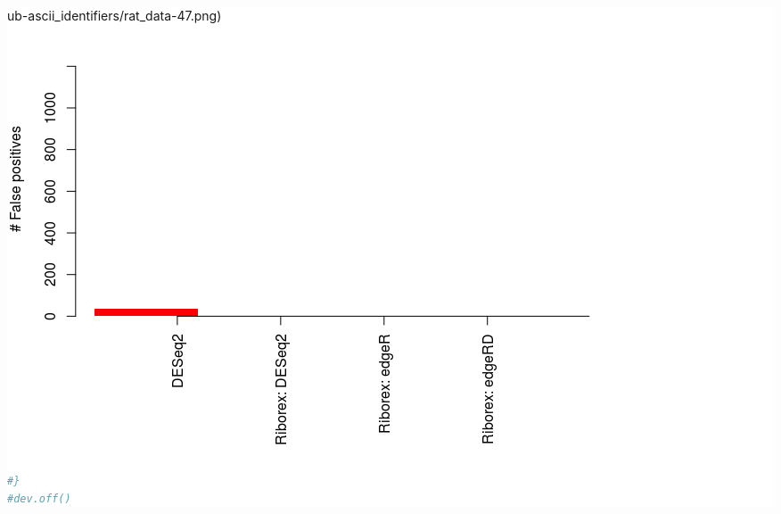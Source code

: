 ub-ascii_identifiers/rat_data-47.png)![](simulations_files/figure-markdown_github-ascii_identifiers/rat_data-48.png)

``` r
#}
#dev.off()
```
